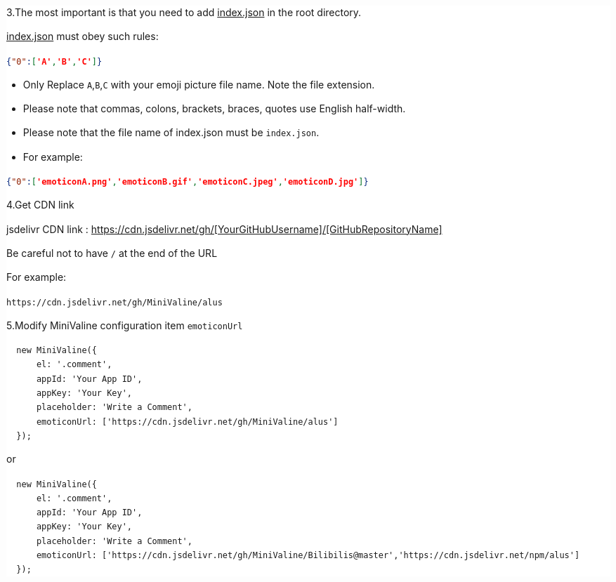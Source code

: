  3.The most important is that you need to add [index.json](https://github.com/MiniValine/alus/blob/master/index.json) in the root directory.

[index.json](https://github.com/MiniValine/alus/blob/master/index.json) must obey such rules:

``` json
{"0":['A','B','C']}
```

* Only Replace `A`,`B`,`C` with your emoji picture file name. Note the file extension.

* Please note that commas, colons, brackets, braces, quotes use English half-width.

* Please note that the file name of index.json must be `index.json`.

* For example:

``` json
{"0":['emoticonA.png','emoticonB.gif','emoticonC.jpeg','emoticonD.jpg']}
```

 4.Get CDN link

jsdelivr CDN link : https://cdn.jsdelivr.net/gh/[YourGitHubUsername]/[GitHubRepositoryName]

Be careful not to have `/` at the end of the URL

For example:

```
https://cdn.jsdelivr.net/gh/MiniValine/alus
```

 5.Modify MiniValine configuration item `emoticonUrl`


```
  new MiniValine({
      el: '.comment',
      appId: 'Your App ID',
      appKey: 'Your Key',
      placeholder: 'Write a Comment',
      emoticonUrl: ['https://cdn.jsdelivr.net/gh/MiniValine/alus']
  });

```

or

```
  new MiniValine({
      el: '.comment',
      appId: 'Your App ID',
      appKey: 'Your Key',
      placeholder: 'Write a Comment',
      emoticonUrl: ['https://cdn.jsdelivr.net/gh/MiniValine/Bilibilis@master','https://cdn.jsdelivr.net/npm/alus']
  });

```





